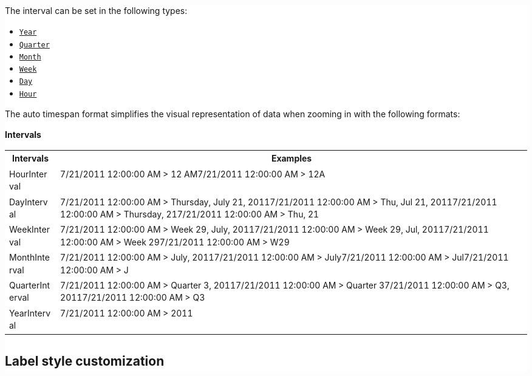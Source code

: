 The interval can be set in the following types: 

* [`Year`](https://help.syncfusion.com/cr/wpf/Syncfusion.UI.Xaml.Charts.NavigatorIntervalType.html)
* [`Quarter`](https://help.syncfusion.com/cr/wpf/Syncfusion.UI.Xaml.Charts.NavigatorIntervalType.html)
* [`Month`](https://help.syncfusion.com/cr/wpf/Syncfusion.UI.Xaml.Charts.NavigatorIntervalType.html)
* [`Week`](https://help.syncfusion.com/cr/wpf/Syncfusion.UI.Xaml.Charts.NavigatorIntervalType.html)
* [`Day`](https://help.syncfusion.com/cr/wpf/Syncfusion.UI.Xaml.Charts.NavigatorIntervalType.html)
* [`Hour`](https://help.syncfusion.com/cr/wpf/Syncfusion.UI.Xaml.Charts.NavigatorIntervalType.html)

The auto timespan format simplifies the visual representation of data when zooming in with the following formats:

**Intervals**

<table>
<tr>
<th>
Intervals</th><th>
Examples</th></tr>
<tr>
<td>
HourInterval</td><td>
7/21/2011 12:00:00 AM > 12 AM7/21/2011 12:00:00 AM > 12A</td></tr>
<tr>
<td>
DayInterval</td><td>
7/21/2011 12:00:00 AM > Thursday, July 21, 20117/21/2011 12:00:00 AM > Thu, Jul 21, 20117/21/2011 12:00:00 AM > Thursday, 217/21/2011 12:00:00 AM > Thu, 21</td></tr>
<tr>
<td>
WeekInterval</td><td>
7/21/2011 12:00:00 AM > Week 29, July, 20117/21/2011 12:00:00 AM > Week 29, Jul, 20117/21/2011 12:00:00 AM > Week 297/21/2011 12:00:00 AM > W29</td></tr>
<tr>
<td>
MonthInterval</td><td>
7/21/2011 12:00:00 AM > July, 20117/21/2011 12:00:00 AM > July7/21/2011 12:00:00 AM > Jul7/21/2011 12:00:00 AM > J</td></tr>
<tr>
<td>
QuarterInterval</td><td>
7/21/2011 12:00:00 AM > Quarter 3, 20117/21/2011 12:00:00 AM > Quarter 37/21/2011 12:00:00 AM > Q3, 20117/21/2011 12:00:00 AM > Q3</td></tr>
<tr>
<td>
YearInterval</td><td>
7/21/2011 12:00:00 AM > 2011</td></tr>
</table>


## Label style customization
